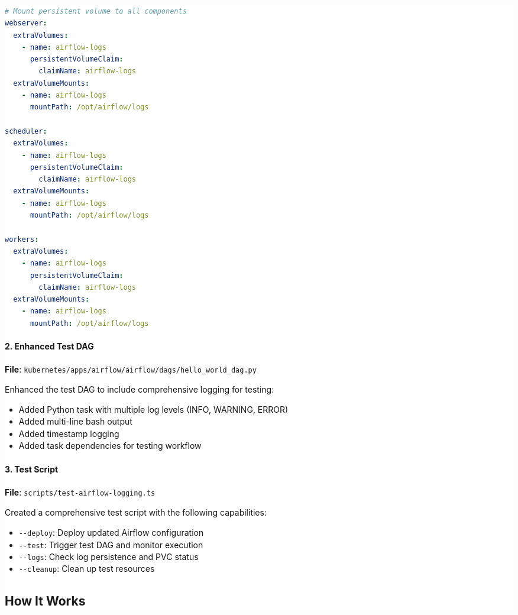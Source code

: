 ```yaml
# Mount persistent volume to all components
webserver:
  extraVolumes:
    - name: airflow-logs
      persistentVolumeClaim:
        claimName: airflow-logs
  extraVolumeMounts:
    - name: airflow-logs
      mountPath: /opt/airflow/logs

scheduler:
  extraVolumes:
    - name: airflow-logs
      persistentVolumeClaim:
        claimName: airflow-logs
  extraVolumeMounts:
    - name: airflow-logs
      mountPath: /opt/airflow/logs

workers:
  extraVolumes:
    - name: airflow-logs
      persistentVolumeClaim:
        claimName: airflow-logs
  extraVolumeMounts:
    - name: airflow-logs
      mountPath: /opt/airflow/logs
```

#### 2. Enhanced Test DAG

**File**: `kubernetes/apps/airflow/airflow/dags/hello_world_dag.py`

Enhanced the test DAG to include comprehensive logging for testing:

- Added Python task with multiple log levels (INFO, WARNING, ERROR)
- Added multi-line bash output
- Added timestamp logging
- Added task dependencies for testing workflow

#### 3. Test Script

**File**: `scripts/test-airflow-logging.ts`

Created a comprehensive test script with the following capabilities:

- `--deploy`: Deploy updated Airflow configuration
- `--test`: Trigger test DAG and monitor execution
- `--logs`: Check log persistence and PVC status
- `--cleanup`: Clean up test resources

## How It Works
